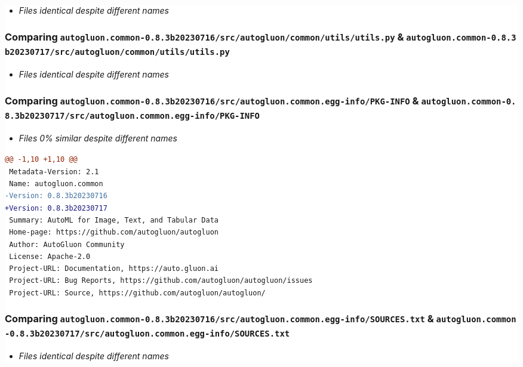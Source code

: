  * *Files identical despite different names*

### Comparing `autogluon.common-0.8.3b20230716/src/autogluon/common/utils/utils.py` & `autogluon.common-0.8.3b20230717/src/autogluon/common/utils/utils.py`

 * *Files identical despite different names*

### Comparing `autogluon.common-0.8.3b20230716/src/autogluon.common.egg-info/PKG-INFO` & `autogluon.common-0.8.3b20230717/src/autogluon.common.egg-info/PKG-INFO`

 * *Files 0% similar despite different names*

```diff
@@ -1,10 +1,10 @@
 Metadata-Version: 2.1
 Name: autogluon.common
-Version: 0.8.3b20230716
+Version: 0.8.3b20230717
 Summary: AutoML for Image, Text, and Tabular Data
 Home-page: https://github.com/autogluon/autogluon
 Author: AutoGluon Community
 License: Apache-2.0
 Project-URL: Documentation, https://auto.gluon.ai
 Project-URL: Bug Reports, https://github.com/autogluon/autogluon/issues
 Project-URL: Source, https://github.com/autogluon/autogluon/
```

### Comparing `autogluon.common-0.8.3b20230716/src/autogluon.common.egg-info/SOURCES.txt` & `autogluon.common-0.8.3b20230717/src/autogluon.common.egg-info/SOURCES.txt`

 * *Files identical despite different names*

